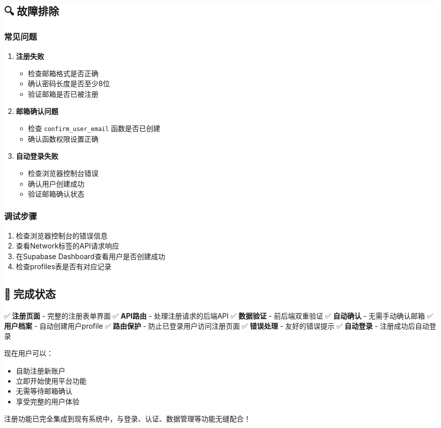 ## 🔍 故障排除

### 常见问题

1. **注册失败**
   - 检查邮箱格式是否正确
   - 确认密码长度是否至少8位
   - 验证邮箱是否已被注册

2. **邮箱确认问题**
   - 检查 `confirm_user_email` 函数是否已创建
   - 确认函数权限设置正确

3. **自动登录失败**
   - 检查浏览器控制台错误
   - 确认用户创建成功
   - 验证邮箱确认状态

### 调试步骤
1. 检查浏览器控制台的错误信息
2. 查看Network标签的API请求响应
3. 在Supabase Dashboard查看用户是否创建成功
4. 检查profiles表是否有对应记录

## 🎉 完成状态

✅ **注册页面** - 完整的注册表单界面
✅ **API路由** - 处理注册请求的后端API
✅ **数据验证** - 前后端双重验证
✅ **自动确认** - 无需手动确认邮箱
✅ **用户档案** - 自动创建用户profile
✅ **路由保护** - 防止已登录用户访问注册页面
✅ **错误处理** - 友好的错误提示
✅ **自动登录** - 注册成功后自动登录

现在用户可以：
- 自助注册新账户
- 立即开始使用平台功能
- 无需等待邮箱确认
- 享受完整的用户体验

注册功能已完全集成到现有系统中，与登录、认证、数据管理等功能无缝配合！ 